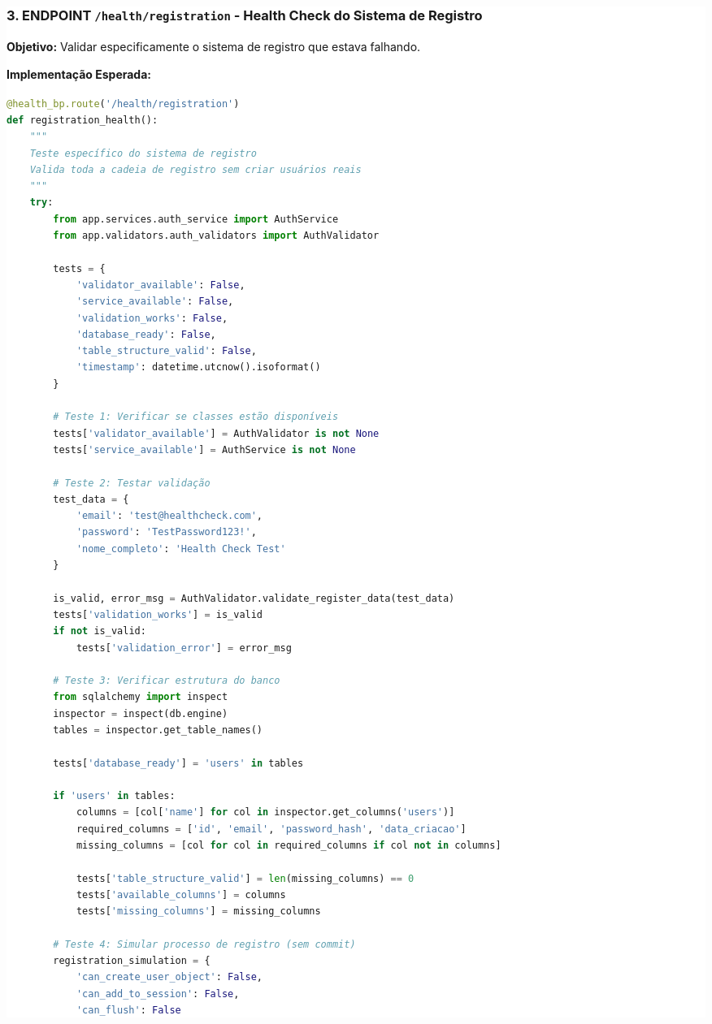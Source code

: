 
### 3. ENDPOINT `/health/registration` - Health Check do Sistema de Registro

**Objetivo:** Validar especificamente o sistema de registro que estava falhando.

**Implementação Esperada:**
```python
@health_bp.route('/health/registration')
def registration_health():
    """
    Teste específico do sistema de registro
    Valida toda a cadeia de registro sem criar usuários reais
    """
    try:
        from app.services.auth_service import AuthService
        from app.validators.auth_validators import AuthValidator
        
        tests = {
            'validator_available': False,
            'service_available': False,
            'validation_works': False,
            'database_ready': False,
            'table_structure_valid': False,
            'timestamp': datetime.utcnow().isoformat()
        }
        
        # Teste 1: Verificar se classes estão disponíveis
        tests['validator_available'] = AuthValidator is not None
        tests['service_available'] = AuthService is not None
        
        # Teste 2: Testar validação
        test_data = {
            'email': 'test@healthcheck.com',
            'password': 'TestPassword123!',
            'nome_completo': 'Health Check Test'
        }
        
        is_valid, error_msg = AuthValidator.validate_register_data(test_data)
        tests['validation_works'] = is_valid
        if not is_valid:
            tests['validation_error'] = error_msg
        
        # Teste 3: Verificar estrutura do banco
        from sqlalchemy import inspect
        inspector = inspect(db.engine)
        tables = inspector.get_table_names()
        
        tests['database_ready'] = 'users' in tables
        
        if 'users' in tables:
            columns = [col['name'] for col in inspector.get_columns('users')]
            required_columns = ['id', 'email', 'password_hash', 'data_criacao']
            missing_columns = [col for col in required_columns if col not in columns]
            
            tests['table_structure_valid'] = len(missing_columns) == 0
            tests['available_columns'] = columns
            tests['missing_columns'] = missing_columns
        
        # Teste 4: Simular processo de registro (sem commit)
        registration_simulation = {
            'can_create_user_object': False,
            'can_add_to_session': False,
            'can_flush': False
```